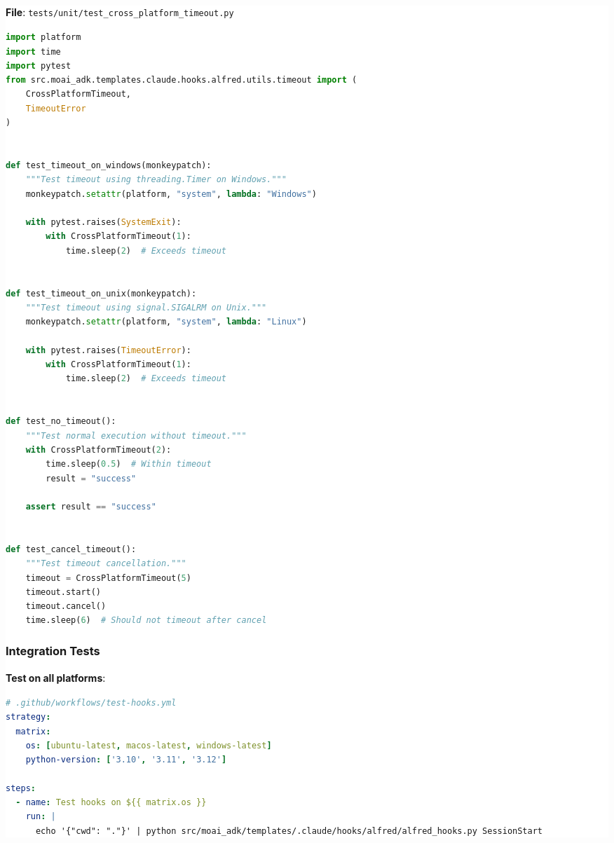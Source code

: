 **File**: `tests/unit/test_cross_platform_timeout.py`

```python
import platform
import time
import pytest
from src.moai_adk.templates.claude.hooks.alfred.utils.timeout import (
    CrossPlatformTimeout,
    TimeoutError
)


def test_timeout_on_windows(monkeypatch):
    """Test timeout using threading.Timer on Windows."""
    monkeypatch.setattr(platform, "system", lambda: "Windows")

    with pytest.raises(SystemExit):
        with CrossPlatformTimeout(1):
            time.sleep(2)  # Exceeds timeout


def test_timeout_on_unix(monkeypatch):
    """Test timeout using signal.SIGALRM on Unix."""
    monkeypatch.setattr(platform, "system", lambda: "Linux")

    with pytest.raises(TimeoutError):
        with CrossPlatformTimeout(1):
            time.sleep(2)  # Exceeds timeout


def test_no_timeout():
    """Test normal execution without timeout."""
    with CrossPlatformTimeout(2):
        time.sleep(0.5)  # Within timeout
        result = "success"

    assert result == "success"


def test_cancel_timeout():
    """Test timeout cancellation."""
    timeout = CrossPlatformTimeout(5)
    timeout.start()
    timeout.cancel()
    time.sleep(6)  # Should not timeout after cancel
```

### Integration Tests

**Test on all platforms**:

```yaml
# .github/workflows/test-hooks.yml
strategy:
  matrix:
    os: [ubuntu-latest, macos-latest, windows-latest]
    python-version: ['3.10', '3.11', '3.12']

steps:
  - name: Test hooks on ${{ matrix.os }}
    run: |
      echo '{"cwd": "."}' | python src/moai_adk/templates/.claude/hooks/alfred/alfred_hooks.py SessionStart
```
